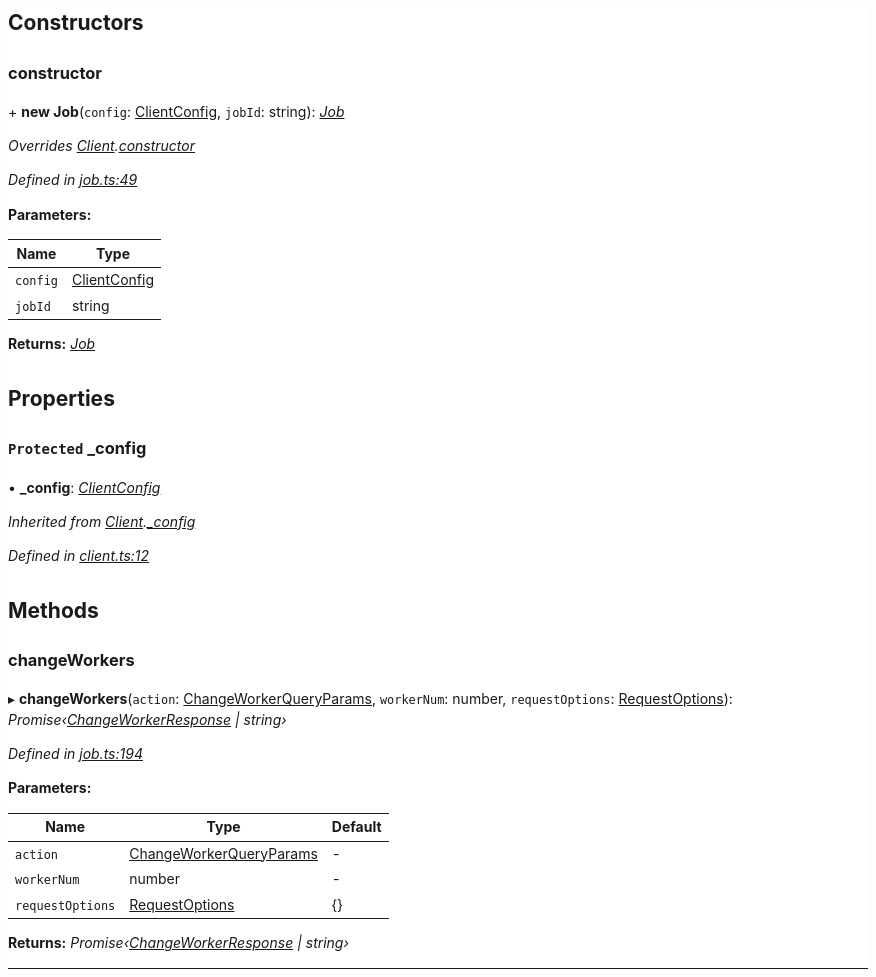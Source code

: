 ## Constructors

###  constructor

\+ **new Job**(`config`: [ClientConfig](../interfaces/clientconfig.md), `jobId`: string): *[Job](job.md)*

*Overrides [Client](client.md).[constructor](client.md#constructor)*

*Defined in [job.ts:49](https://github.com/terascope/teraslice/blob/d2d877b60/packages/teraslice-client-js/src/job.ts#L49)*

**Parameters:**

Name | Type |
------ | ------ |
`config` | [ClientConfig](../interfaces/clientconfig.md) |
`jobId` | string |

**Returns:** *[Job](job.md)*

## Properties

### `Protected` _config

• **_config**: *[ClientConfig](../interfaces/clientconfig.md)*

*Inherited from [Client](client.md).[_config](client.md#protected-_config)*

*Defined in [client.ts:12](https://github.com/terascope/teraslice/blob/d2d877b60/packages/teraslice-client-js/src/client.ts#L12)*

## Methods

###  changeWorkers

▸ **changeWorkers**(`action`: [ChangeWorkerQueryParams](../overview.md#changeworkerqueryparams), `workerNum`: number, `requestOptions`: [RequestOptions](../interfaces/requestoptions.md)): *Promise‹[ChangeWorkerResponse](../interfaces/changeworkerresponse.md) | string›*

*Defined in [job.ts:194](https://github.com/terascope/teraslice/blob/d2d877b60/packages/teraslice-client-js/src/job.ts#L194)*

**Parameters:**

Name | Type | Default |
------ | ------ | ------ |
`action` | [ChangeWorkerQueryParams](../overview.md#changeworkerqueryparams) | - |
`workerNum` | number | - |
`requestOptions` | [RequestOptions](../interfaces/requestoptions.md) |  {} |

**Returns:** *Promise‹[ChangeWorkerResponse](../interfaces/changeworkerresponse.md) | string›*

___
